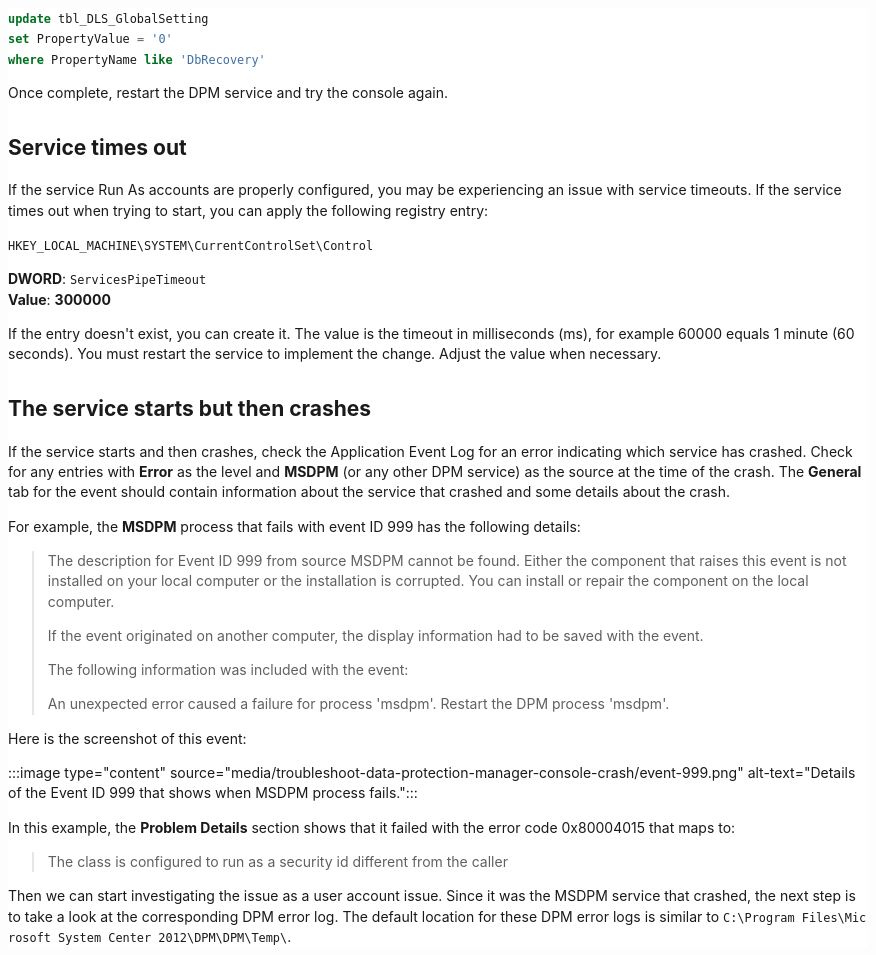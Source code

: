 ```sql
update tbl_DLS_GlobalSetting
set PropertyValue = '0'
where PropertyName like 'DbRecovery'
```

Once complete, restart the DPM service and try the console again.

## Service times out

If the service Run As accounts are properly configured, you may be experiencing an issue with service timeouts. If the service times out when trying to start, you can apply the following registry entry:

`HKEY_LOCAL_MACHINE\SYSTEM\CurrentControlSet\Control`

**DWORD**: `ServicesPipeTimeout`  
**Value**: **300000**  

If the entry doesn't exist, you can create it. The value is the timeout in milliseconds (ms), for example 60000 equals 1 minute (60 seconds). You must restart the service to implement the change. Adjust the value when necessary.

## The service starts but then crashes

If the service starts and then crashes, check the Application Event Log for an error indicating which service has crashed. Check for any entries with **Error** as the level and **MSDPM** (or any other DPM service) as the source at the time of the crash. The **General** tab for the event should contain information about the service that crashed and some details about the crash.

For example, the **MSDPM** process that fails with event ID 999 has the following details:

> The description for Event ID 999 from source MSDPM cannot be found. Either the component that raises this event is not installed on your local computer or the installation is corrupted. You can install or repair the component on the local computer.
>
> If the event originated on another computer, the display information had to be saved with the event.
>
> The following information was included with the event:
>
> An unexpected error caused a failure for process 'msdpm'. Restart the DPM process 'msdpm'.

Here is the screenshot of this event:

:::image type="content" source="media/troubleshoot-data-protection-manager-console-crash/event-999.png" alt-text="Details of the Event ID 999 that shows when MSDPM process fails.":::

In this example, the **Problem Details** section shows that it failed with the error code 0x80004015 that maps to:

> The class is configured to run as a security id different from the caller

Then we can start investigating the issue as a user account issue. Since it was the MSDPM service that crashed, the next step is to take a look at the corresponding DPM error log. The default location for these DPM error logs is similar to `C:\Program Files\Microsoft System Center 2012\DPM\DPM\Temp\`.
